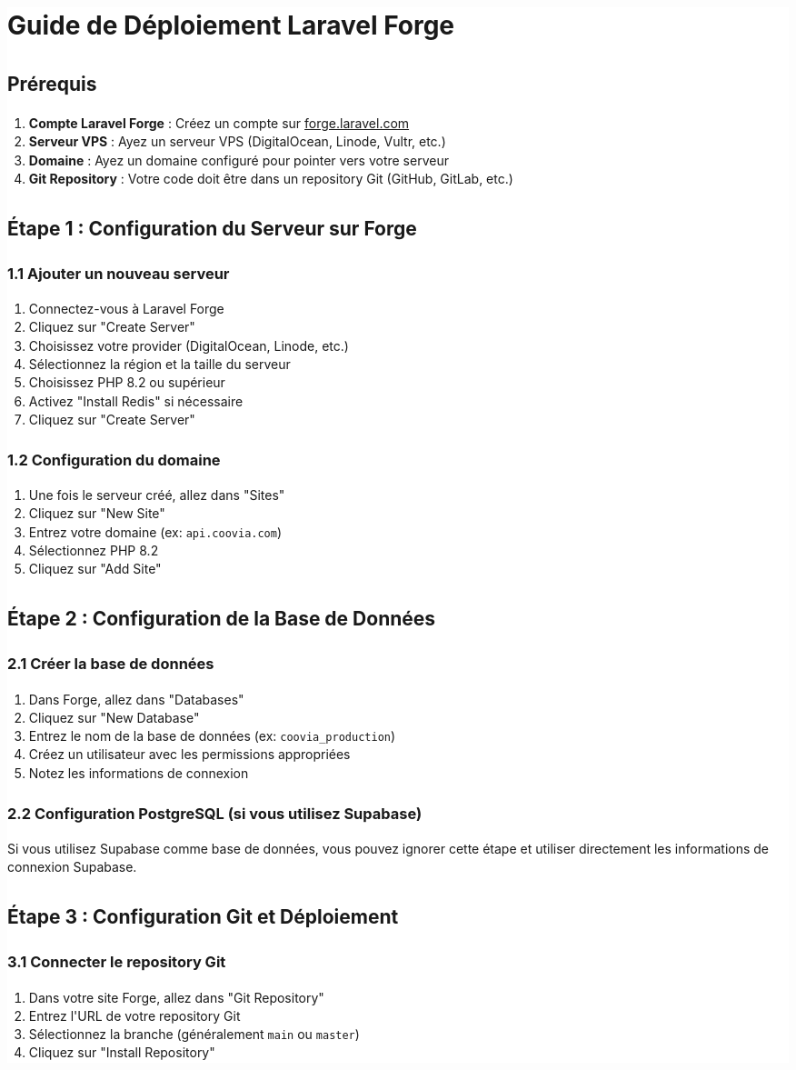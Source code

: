 # Guide de Déploiement Laravel Forge

## Prérequis

1. **Compte Laravel Forge** : Créez un compte sur [forge.laravel.com](https://forge.laravel.com)
2. **Serveur VPS** : Ayez un serveur VPS (DigitalOcean, Linode, Vultr, etc.)
3. **Domaine** : Ayez un domaine configuré pour pointer vers votre serveur
4. **Git Repository** : Votre code doit être dans un repository Git (GitHub, GitLab, etc.)

## Étape 1 : Configuration du Serveur sur Forge

### 1.1 Ajouter un nouveau serveur
1. Connectez-vous à Laravel Forge
2. Cliquez sur "Create Server"
3. Choisissez votre provider (DigitalOcean, Linode, etc.)
4. Sélectionnez la région et la taille du serveur
5. Choisissez PHP 8.2 ou supérieur
6. Activez "Install Redis" si nécessaire
7. Cliquez sur "Create Server"

### 1.2 Configuration du domaine
1. Une fois le serveur créé, allez dans "Sites"
2. Cliquez sur "New Site"
3. Entrez votre domaine (ex: `api.coovia.com`)
4. Sélectionnez PHP 8.2
5. Cliquez sur "Add Site"

## Étape 2 : Configuration de la Base de Données

### 2.1 Créer la base de données
1. Dans Forge, allez dans "Databases"
2. Cliquez sur "New Database"
3. Entrez le nom de la base de données (ex: `coovia_production`)
4. Créez un utilisateur avec les permissions appropriées
5. Notez les informations de connexion

### 2.2 Configuration PostgreSQL (si vous utilisez Supabase)
Si vous utilisez Supabase comme base de données, vous pouvez ignorer cette étape et utiliser directement les informations de connexion Supabase.

## Étape 3 : Configuration Git et Déploiement

### 3.1 Connecter le repository Git
1. Dans votre site Forge, allez dans "Git Repository"
2. Entrez l'URL de votre repository Git
3. Sélectionnez la branche (généralement `main` ou `master`)
4. Cliquez sur "Install Repository"
